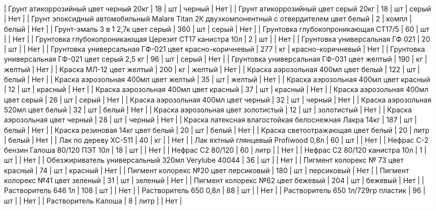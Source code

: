 | Грунт атикоррозийный цвет черный 20кг                                                | 18         | шт                | черный     | Нет           |
| Грунт атикоррозийный цвет серый 20кг                                                  | 18         | шт                | серый      | Нет           |
| Грунт эпоксидный автомобильный Malare Titan 2К двухкомпонентный с отвердителем цвет белый | 2          | компл             | белый      | Нет           |
| Грунт-эмаль 3 в 1 2,7к цвет серый                                                       | 360        | шт                | серый      | Нет           |
| Грунтовка глубокопроникающая СТ17/5                                                     | 60         | шт                |            | Нет           |
| Грунтовка глубокопроникающая Церезит СТ17 канистра 10л                                | 2          | шт                |            | Нет           |
| Грунтовка универсальная ГФ 021                                                         | 20         | шт                |            | Нет           |
| Грунтовка универсальная ГФ-021 цвет красно-коричневый                                | 277        | кг                | красно-коричневый | Нет           |
| Грунтовка универсальная ГФ-021 цвет серый 2,5 кг                                       | 96         | шт                | серый      | Нет           |
| Грунтовка универсальная ГФ-031 цвет желтый                                            | 190        | кг                | желтый     | Нет           |
| Краска МЛ-12 цвет желтый                                                             | 200        | кг                | желтый     | Нет           |
| Краска аэрозольная 400мл цвет белый                                                     | 122        | шт                | белый      | Нет           |
| Краска аэрозольная 400мл цвет желтый                                                 | 35         | шт                | желтый     | Нет           |
| Краска аэрозольная 400мл цвет красный                                                 | 12         | шт                | красный    | Нет           |
| Краска аэрозольная 400мл цвет красный                                                 | 37         | шт                | красный    | Нет           |
| Краска аэрозольная 400мл цвет серый                                                     | 26         | шт                | серый      | Нет           |
| Краска аэрозольная 400мл цвет черный                                                     | 32         | шт                | черный     | Нет           |
| Краска аэрозольная 520мл цвет белый                                                     | 32         | шт                | белый      | Нет           |
| Краска аэрозольная цвет золотистый                                                     | 12         | шт                | золотистый | Нет           |
| Краска аэрозольная цвет черный                                                         | 28         | шт                | черный     | Нет           |
| Краска латексная влагостойкая белоснежная Лакра 14кг                                    | 187        | шт                | белый      | Нет           |
| Краска резиновая 14кг цвет белый                                                        | 20         | шт                | белый      | Нет           |
| Краска светоотражающая цвет белый                                                        | 20         | литр             | белый      | Нет           |
| Лак по дереву ХС-511                                                                     | 40         | кг                |            | Нет           |
| Лак яхтный глянцевый Profiwood 0,8л                                                     | 60         | шт                |            | Нет           |
| Нефрас С-2 бензин Галоша 80/120 ПЭТ 10л                                                  | 18         | шт                |            | Нет           |
| Нефрас С2 80/120                                                                        | 60         | литр             |            | Нет           |
| Нефрас С2 80/120 канистра 10л                                                           | 1          | шт                |            | Нет           |
| Обезжириватель универсальный 320мл Verylube 40044                                      | 36         | шт                |            | Нет           |
| Пигмент колорекс № 73 цвет красный                                                      | 74         | шт                | красный    | Нет           |
| Пигмент колорекс №20 цвет персиковый                                                   | 180        | шт                | персиковый | Нет           |
| Пигмент колорекс №41 цвет зеленый                                                       | 31         | шт                | зеленый    | Нет           |
| Пигмент колорекс №62 цвет бежевый                                                      | 204        | шт                | бежевый    | Нет           |
| Растворитель 646 1л                                                                   | 108        | шт                |            | Нет           |
| Растворитель 650 0,8л                                                                 | 88         | шт                |            | Нет           |
| Растворитель 650 1л/729гр пластик                                                      | 96         | шт                |            | Нет           |
| Растворитель Калоша                                                                   | 8          | литр             |            | Нет           |